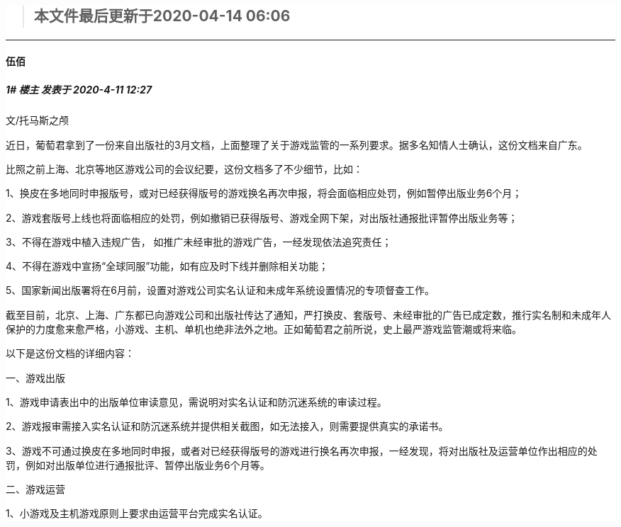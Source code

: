 > ## **本文件最后更新于2020-04-14 06:06** 



*****

####  伍佰  
##### 1#       楼主       发表于 2020-4-11 12:27




文/托马斯之颅



近日，葡萄君拿到了一份来自出版社的3月文档，上面整理了关于游戏监管的一系列要求。据多名知情人士确认，这份文档来自广东。



比照之前上海、北京等地区游戏公司的会议纪要，这份文档多了不少细节，比如：



1、换皮在多地同时申报版号，或对已经获得版号的游戏换名再次申报，将会面临相应处罚，例如暂停出版业务6个月；



2、游戏套版号上线也将面临相应的处罚，例如撤销已获得版号、游戏全网下架，对出版社通报批评暂停出版业务等；



3、不得在游戏中植入违规广告， 如推广未经审批的游戏广告，一经发现依法追究责任；



4、不得在游戏中宣扬“全球同服”功能，如有应及时下线并删除相关功能；



5、国家新闻出版署将在6月前，设置对游戏公司实名认证和未成年系统设置情况的专项督查工作。



截至目前，北京、上海、广东都已向游戏公司和出版社传达了通知，严打换皮、套版号、未经审批的广告已成定数，推行实名制和未成年人保护的力度愈来愈严格，小游戏、主机、单机也绝非法外之地。正如葡萄君之前所说，史上最严游戏监管潮或将来临。



以下是这份文档的详细内容：               



一、游戏出版



1、游戏申请表出中的出版单位审读意见，需说明对实名认证和防沉迷系统的审读过程。



2、游戏报审需接入实名认证和防沉迷系统并提供相关截图，如无法接入，则需要提供真实的承诺书。



3、游戏不可通过换皮在多地同时申报，或者对已经获得版号的游戏进行换名再次申报，一经发现，将对出版社及运营单位作出相应的处罚，例如对出版单位进行通报批评、暂停出版业务6个月等。



二、游戏运营



1、小游戏及主机游戏原则上要求由运营平台完成实名认证。
